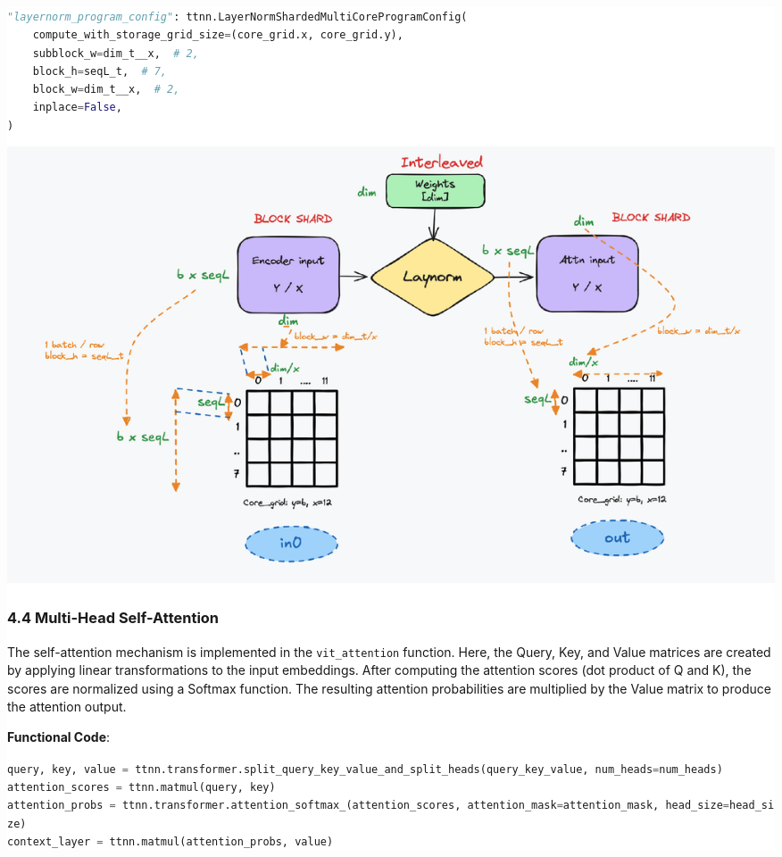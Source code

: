 ```python
"layernorm_program_config": ttnn.LayerNormShardedMultiCoreProgramConfig(
    compute_with_storage_grid_size=(core_grid.x, core_grid.y),
    subblock_w=dim_t__x,  # 2,
    block_h=seqL_t,  # 7,
    block_w=dim_t__x,  # 2,
    inplace=False,
)
```

![input](images/layernorm.png)


### 4.4 Multi-Head Self-Attention
The self-attention mechanism is implemented in the `vit_attention` function. Here, the Query, Key, and Value matrices are created by applying linear transformations to the input embeddings. After computing the attention scores (dot product of Q and K), the scores are normalized using a Softmax function. The resulting attention probabilities are multiplied by the Value matrix to produce the attention output.

**Functional Code**:

```python
query, key, value = ttnn.transformer.split_query_key_value_and_split_heads(query_key_value, num_heads=num_heads)
attention_scores = ttnn.matmul(query, key)
attention_probs = ttnn.transformer.attention_softmax_(attention_scores, attention_mask=attention_mask, head_size=head_size)
context_layer = ttnn.matmul(attention_probs, value)
```
